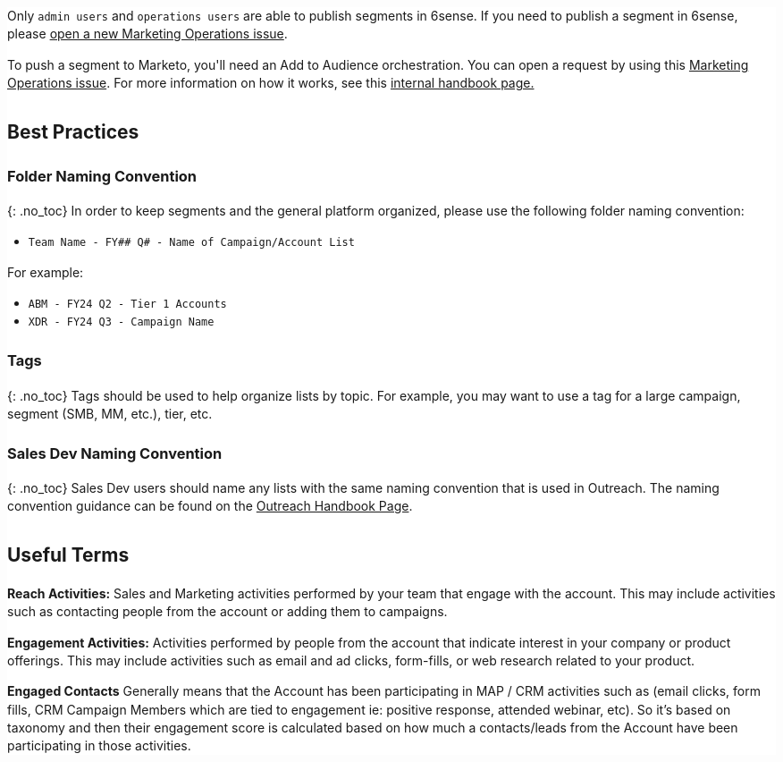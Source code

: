 Only `admin users` and `operations users` are able to publish segments in 6sense. If you need to publish a segment in 6sense, please [open a new Marketing Operations issue](https://gitlab.com/gitlab-com/marketing/marketing-operations/-/issues/new?issuable_template=6sense_publish_segment_req).

To push a segment to Marketo, you'll need an Add to Audience orchestration. You can open a request by using this [Marketing Operations issue](https://gitlab.com/gitlab-com/marketing/marketing-operations/-/issues/new?issuable_template=6sense_add_audience_to_marketo). For more information on how it works, see this [internal handbook page.](https://internal.gitlab.com/handbook/marketing/marketing-ops-and-analytics/marketing-operations/6sense/#add-audience-to-marketo-list)

## Best Practices

### Folder Naming Convention

{: .no_toc}
In order to keep segments and the general platform organized, please use the following folder naming convention:

- `Team Name - FY## Q# - Name of Campaign/Account List`

For example:

- `ABM - FY24 Q2 - Tier 1 Accounts`
- `XDR - FY24 Q3 - Campaign Name`

### Tags

{: .no_toc}
Tags should be used to help organize lists by topic. For example, you may want to use a tag for a large campaign, segment (SMB, MM, etc.), tier, etc.  

### Sales Dev Naming Convention

{: .no_toc}
Sales Dev users should name any lists with the same naming convention that is used in Outreach. The naming convention guidance can be found on the [Outreach Handbook Page](/handbook/marketing/marketing-operations/outreach/#sequences).

## Useful Terms

**Reach Activities:**
Sales and Marketing activities performed by your team that engage with the account. This may include activities such as contacting people from the account or adding them to campaigns.

**Engagement Activities:**
Activities performed by people from the account that indicate interest in your company or product offerings. This may include activities such as email and ad clicks, form-fills, or web research related to your product.

**Engaged Contacts**
Generally means that the Account has been participating in MAP / CRM activities such as (email clicks, form fills, CRM Campaign Members which are tied to engagement ie: positive response, attended webinar, etc). So it’s based on taxonomy and then their engagement score is calculated based on how much a contacts/leads from the Account have been participating in those activities.
